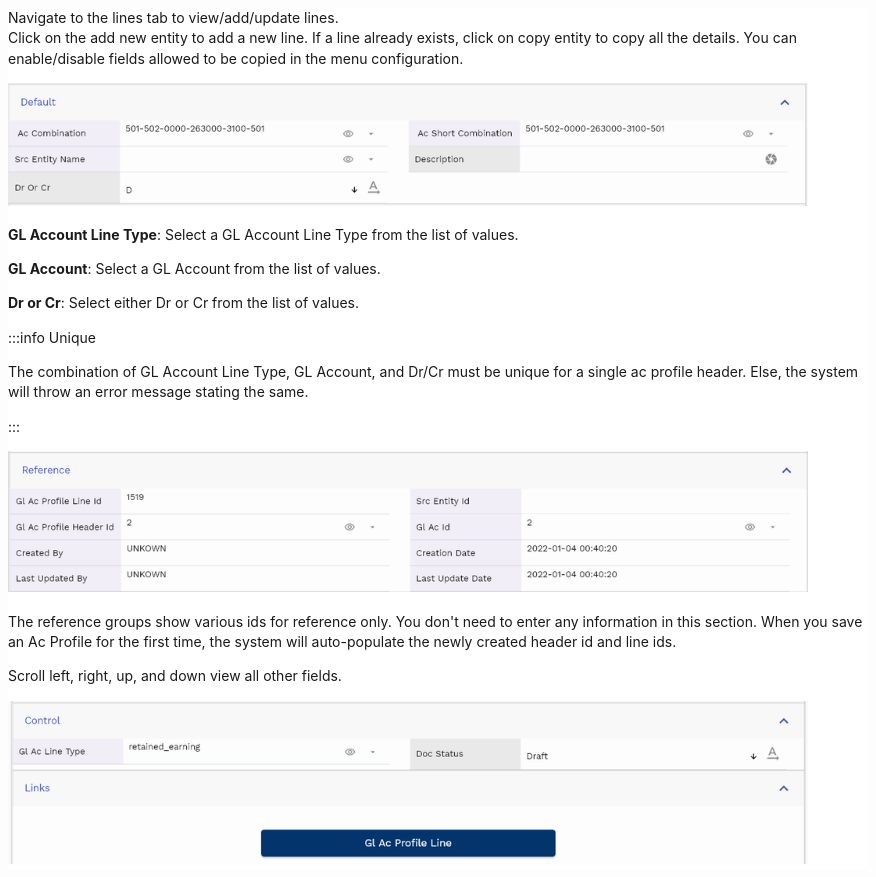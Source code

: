 Navigate to the lines tab to view/add/update lines.  
Click on the add new entity to add a new line. If a line already exists, click on copy entity to copy all the details.
You can enable/disable fields allowed to be copied in the menu configuration.  

<img src="/images/modules/gl/accounting/account_profile/account_profile_07b.PNG" width="800"/>


**GL Account Line Type**: Select a GL Account Line Type from the list of values.

**GL Account**: Select a GL Account from the list of values.

**Dr or Cr**: Select either Dr or Cr from the list of values.

:::info Unique

The combination of GL Account Line Type,  GL Account, and Dr/Cr must be unique for a single ac profile header. Else, the system will throw an error message stating the same.

:::


<img src="/images/modules/gl/accounting/account_profile/account_profile_07c.PNG" width="800"/>



The reference groups show various ids for reference only. You don't need to enter any information in this section. When you save an Ac Profile for the first time, the system will auto-populate the newly created header id and line ids.

Scroll left, right, up, and down view all other fields.


<img src="/images/modules/gl/accounting/account_profile/account_profile_07d.PNG" width="800"/>
